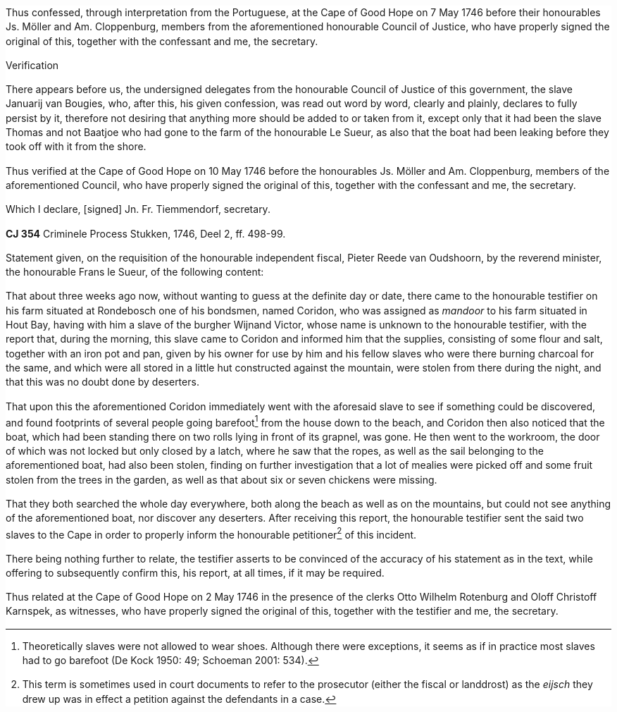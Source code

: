 Thus confessed, through interpretation from the Portuguese, at the Cape of Good Hope on 7 May 1746 before their honourables Js. Möller and Am. Cloppenburg, members from the aforementioned honourable Council of Justice, who have properly signed the original of this, together with the confessant and me, the secretary.

Verification

There appears before us, the undersigned delegates from the honourable Council of Justice of this government, the slave Januarij van Bougies, who, after this, his given confession, was read out word by word, clearly and plainly, declares to fully persist by it, therefore not desiring that anything more should be added to or taken from it, except only that it had been the slave Thomas and not Baatjoe who had gone to the farm of the honourable Le Sueur, as also that the boat had been leaking before they took off with it from the shore.

Thus verified at the Cape of Good Hope on 10 May 1746 before the honourables Js. Möller and Am. Cloppenburg, members of the aforementioned Council, who have properly signed the original of this, together with the confessant and me, the secretary.

Which I declare, \[signed\] Jn. Fr. Tiemmendorf, secretary.

**CJ 354** Criminele Process Stukken, 1746, Deel 2, ff. 498-99.

Statement given, on the requisition of the honourable independent fiscal, Pieter Reede van Oudshoorn, by the reverend minister, the honourable Frans le Sueur, of the following content:

That about three weeks ago now, without wanting to guess at the definite day or date, there came to the honourable testifier on his farm situated at Rondebosch one of his bondsmen, named Coridon, who was assigned as *mandoor* to his farm situated in Hout Bay, having with him a slave of the burgher Wijnand Victor, whose name is unknown to the honourable testifier, with the report that, during the morning, this slave came to Coridon and informed him that the supplies, consisting of some flour and salt, together with an iron pot and pan, given by his owner for use by him and his fellow slaves who were there burning charcoal for the same, and which were all stored in a little hut constructed against the mountain, were stolen from there during the night, and that this was no doubt done by deserters.

That upon this the aforementioned Coridon immediately went with the aforesaid slave to see if something could be discovered, and found footprints of several people going barefoot[^6] from the house down to the beach, and Coridon then also noticed that the boat, which had been standing there on two rolls lying in front of its grapnel, was gone. He then went to the workroom, the door of which was not locked but only closed by a latch, where he saw that the ropes, as well as the sail belonging to the aforementioned boat, had also been stolen, finding on further investigation that a lot of mealies were picked off and some fruit stolen from the trees in the garden, as well as that about six or seven chickens were missing.

That they both searched the whole day everywhere, both along the beach as well as on the mountains, but could not see anything of the aforementioned boat, nor discover any deserters. After receiving this report, the honourable testifier sent the said two slaves to the Cape in order to properly inform the honourable petitioner[^7] of this incident.

There being nothing further to relate, the testifier asserts to be convinced of the accuracy of his statement as in the text, while offering to subsequently confirm this, his report, at all times, if it may be required.

Thus related at the Cape of Good Hope on 2 May 1746 in the presence of the clerks Otto Wilhelm Rotenburg and Oloff Christoff Karnspek, as witnesses, who have properly signed the original of this, together with the testifier and me, the secretary.


[^1]: Meaning Cape Town.
[^2]: ‘Kloof’ probably refers to what is now known as Kloofnek. This was probably the house of the flagman on Lion’s Head, which was a meeting place of slaves and suspected runaways (see 1736 Table Valley slaves, n. 7.).
[^3]: Frans le Sueur arrived at the Cape in 1729 and worked as a minister until his early retirement because of ill health in 1744. He acquired a farm at Rondebosch but his testimony here shows that he had placed a slave *mandoor* and another slave on a second farm in Hout Bay, VOC 5910, ff. 6 and 13; DSAB IV: 308-9.
[^4]: A type of small anchor.
[^5]: On *koeli geld* and the problems faced by Cape Town slaves who were unable to get it for their owners, see 1718 Doulat van Balij, n. 5 and 1737 Januarij van Tutocorijn.
[^6]: Theoretically slaves were not allowed to wear shoes. Although there were exceptions, it seems as if in practice most slaves had to go barefoot (De Kock 1950: 49; Schoeman 2001: 534).
[^7]: This term is sometimes used in court documents to refer to the prosecutor (either the fiscal or landdrost) as the *eijsch* they drew up was in effect a petition against the defendants in a case.
